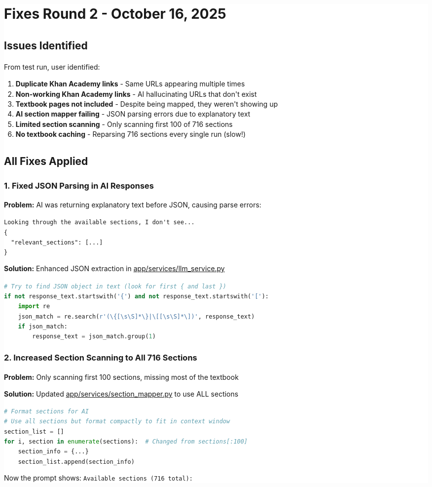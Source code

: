 # Fixes Round 2 - October 16, 2025

## Issues Identified

From test run, user identified:
1. **Duplicate Khan Academy links** - Same URLs appearing multiple times
2. **Non-working Khan Academy links** - AI hallucinating URLs that don't exist
3. **Textbook pages not included** - Despite being mapped, they weren't showing up
4. **AI section mapper failing** - JSON parsing errors due to explanatory text
5. **Limited section scanning** - Only scanning first 100 of 716 sections
6. **No textbook caching** - Reparsing 716 sections every single run (slow!)

## All Fixes Applied

### 1. Fixed JSON Parsing in AI Responses

**Problem:** AI was returning explanatory text before JSON, causing parse errors:
```
Looking through the available sections, I don't see...
{
  "relevant_sections": [...]
}
```

**Solution:** Enhanced JSON extraction in [app/services/llm_service.py](app/services/llm_service.py:196-202)
```python
# Try to find JSON object in text (look for first { and last })
if not response_text.startswith('{') and not response_text.startswith('['):
    import re
    json_match = re.search(r'(\{[\s\S]*\}|\[[\s\S]*\])', response_text)
    if json_match:
        response_text = json_match.group(1)
```

### 2. Increased Section Scanning to All 716 Sections

**Problem:** Only scanning first 100 sections, missing most of the textbook

**Solution:** Updated [app/services/section_mapper.py](app/services/section_mapper.py:77-89) to use ALL sections
```python
# Format sections for AI
# Use all sections but format compactly to fit in context window
section_list = []
for i, section in enumerate(sections):  # Changed from sections[:100]
    section_info = {...}
    section_list.append(section_info)
```

Now the prompt shows: `Available sections (716 total):`
